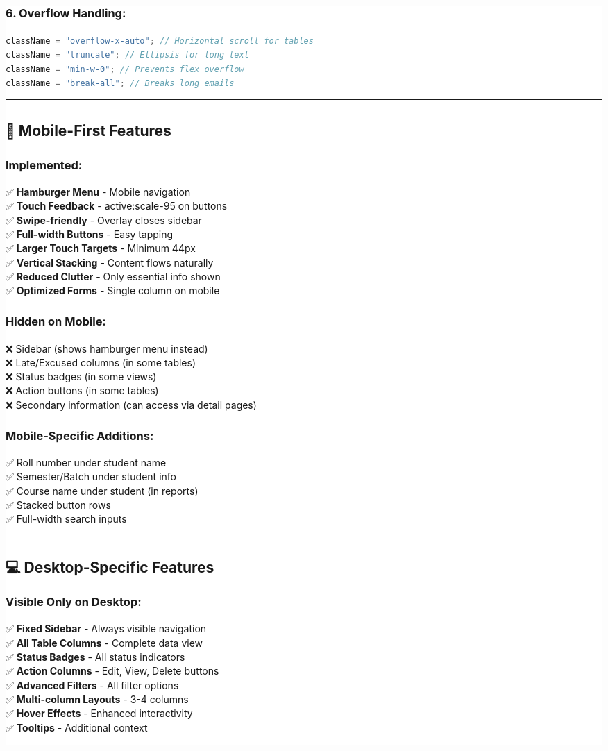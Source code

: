 ### 6. Overflow Handling:

```typescript
className = "overflow-x-auto"; // Horizontal scroll for tables
className = "truncate"; // Ellipsis for long text
className = "min-w-0"; // Prevents flex overflow
className = "break-all"; // Breaks long emails
```

---

## 📱 Mobile-First Features

### Implemented:

✅ **Hamburger Menu** - Mobile navigation  
✅ **Touch Feedback** - active:scale-95 on buttons  
✅ **Swipe-friendly** - Overlay closes sidebar  
✅ **Full-width Buttons** - Easy tapping  
✅ **Larger Touch Targets** - Minimum 44px  
✅ **Vertical Stacking** - Content flows naturally  
✅ **Reduced Clutter** - Only essential info shown  
✅ **Optimized Forms** - Single column on mobile

### Hidden on Mobile:

❌ Sidebar (shows hamburger menu instead)  
❌ Late/Excused columns (in some tables)  
❌ Status badges (in some views)  
❌ Action buttons (in some tables)  
❌ Secondary information (can access via detail pages)

### Mobile-Specific Additions:

✅ Roll number under student name  
✅ Semester/Batch under student info  
✅ Course name under student (in reports)  
✅ Stacked button rows  
✅ Full-width search inputs

---

## 💻 Desktop-Specific Features

### Visible Only on Desktop:

✅ **Fixed Sidebar** - Always visible navigation  
✅ **All Table Columns** - Complete data view  
✅ **Status Badges** - All status indicators  
✅ **Action Columns** - Edit, View, Delete buttons  
✅ **Advanced Filters** - All filter options  
✅ **Multi-column Layouts** - 3-4 columns  
✅ **Hover Effects** - Enhanced interactivity  
✅ **Tooltips** - Additional context

---